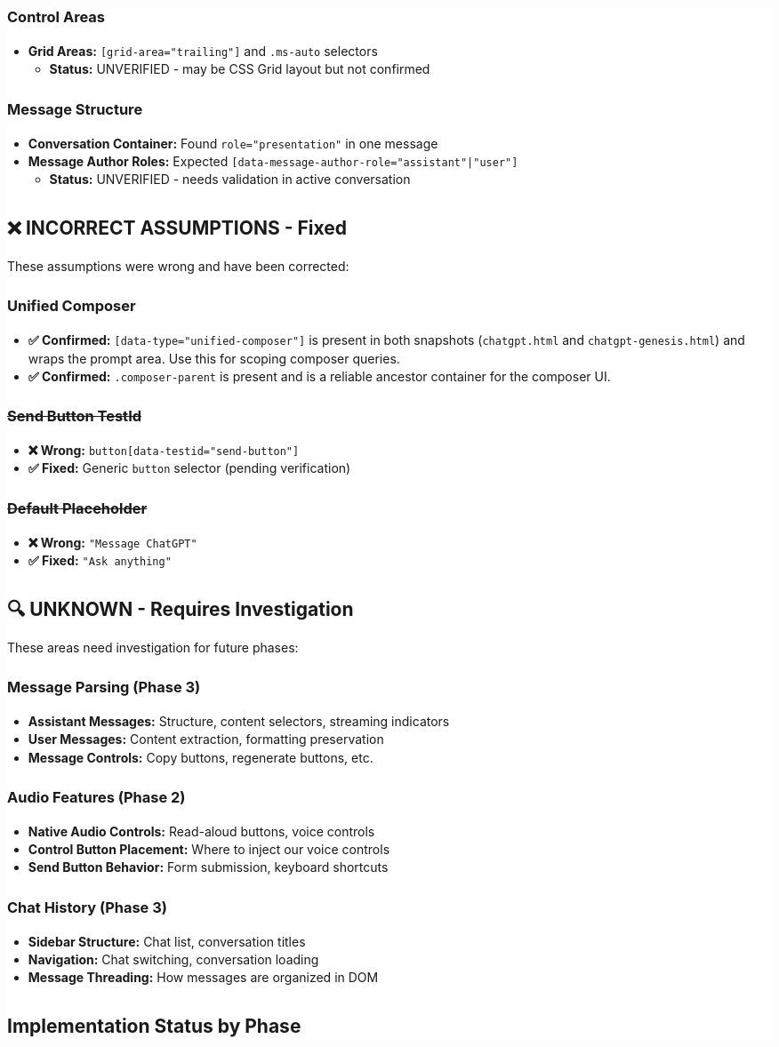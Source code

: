 ### Control Areas
- **Grid Areas:** `[grid-area="trailing"]` and `.ms-auto` selectors
  - **Status:** UNVERIFIED - may be CSS Grid layout but not confirmed

### Message Structure  
- **Conversation Container:** Found `role="presentation"` in one message
- **Message Author Roles:** Expected `[data-message-author-role="assistant"|"user"]`
  - **Status:** UNVERIFIED - needs validation in active conversation

## ❌ INCORRECT ASSUMPTIONS - Fixed

These assumptions were wrong and have been corrected:

### Unified Composer 
- **✅ Confirmed:** `[data-type="unified-composer"]` is present in both snapshots (`chatgpt.html` and `chatgpt-genesis.html`) and wraps the prompt area. Use this for scoping composer queries.
- **✅ Confirmed:** `.composer-parent` is present and is a reliable ancestor container for the composer UI.

### ~~Send Button TestId~~
- **❌ Wrong:** `button[data-testid="send-button"]` 
- **✅ Fixed:** Generic `button` selector (pending verification)

### ~~Default Placeholder~~
- **❌ Wrong:** `"Message ChatGPT"`
- **✅ Fixed:** `"Ask anything"`

## 🔍 UNKNOWN - Requires Investigation

These areas need investigation for future phases:

### Message Parsing (Phase 3)
- **Assistant Messages:** Structure, content selectors, streaming indicators
- **User Messages:** Content extraction, formatting preservation
- **Message Controls:** Copy buttons, regenerate buttons, etc.

### Audio Features (Phase 2)
- **Native Audio Controls:** Read-aloud buttons, voice controls
- **Control Button Placement:** Where to inject our voice controls
- **Send Button Behavior:** Form submission, keyboard shortcuts

### Chat History (Phase 3)
- **Sidebar Structure:** Chat list, conversation titles
- **Navigation:** Chat switching, conversation loading
- **Message Threading:** How messages are organized in DOM

## Implementation Status by Phase
